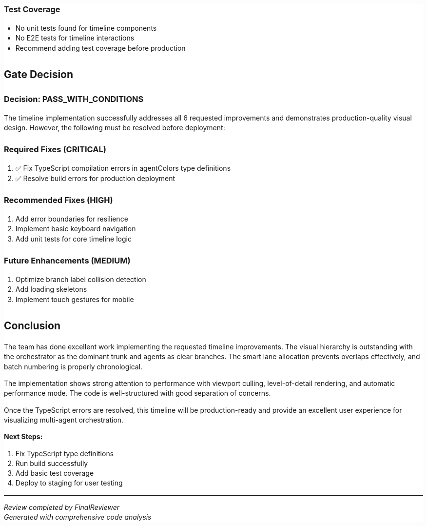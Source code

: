 ### Test Coverage
- No unit tests found for timeline components
- No E2E tests for timeline interactions
- Recommend adding test coverage before production

## Gate Decision

### Decision: PASS_WITH_CONDITIONS

The timeline implementation successfully addresses all 6 requested improvements and demonstrates production-quality visual design. However, the following must be resolved before deployment:

### Required Fixes (CRITICAL)
1. ✅ Fix TypeScript compilation errors in agentColors type definitions
2. ✅ Resolve build errors for production deployment

### Recommended Fixes (HIGH)
1. Add error boundaries for resilience
2. Implement basic keyboard navigation
3. Add unit tests for core timeline logic

### Future Enhancements (MEDIUM)
1. Optimize branch label collision detection
2. Add loading skeletons
3. Implement touch gestures for mobile

## Conclusion

The team has done excellent work implementing the requested timeline improvements. The visual hierarchy is outstanding with the orchestrator as the dominant trunk and agents as clear branches. The smart lane allocation prevents overlaps effectively, and batch numbering is properly chronological.

The implementation shows strong attention to performance with viewport culling, level-of-detail rendering, and automatic performance mode. The code is well-structured with good separation of concerns.

Once the TypeScript errors are resolved, this timeline will be production-ready and provide an excellent user experience for visualizing multi-agent orchestration.

**Next Steps:**
1. Fix TypeScript type definitions
2. Run build successfully
3. Add basic test coverage
4. Deploy to staging for user testing

---
*Review completed by FinalReviewer*  
*Generated with comprehensive code analysis*